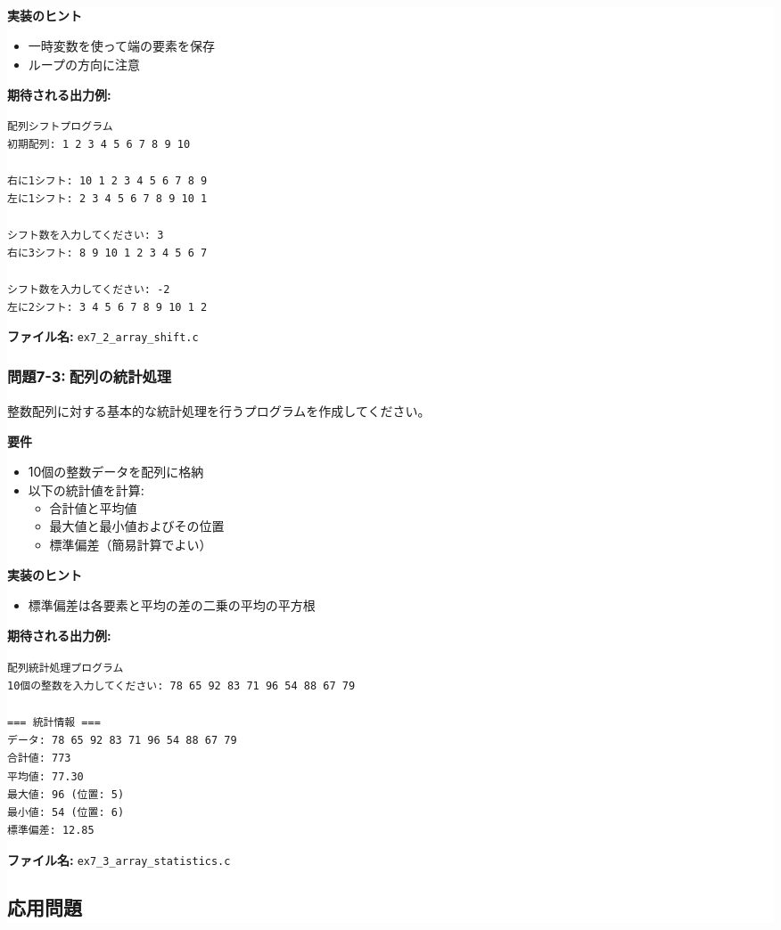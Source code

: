 **実装のヒント**

- 一時変数を使って端の要素を保存
- ループの方向に注意

**期待される出力例:**
```
配列シフトプログラム
初期配列: 1 2 3 4 5 6 7 8 9 10

右に1シフト: 10 1 2 3 4 5 6 7 8 9
左に1シフト: 2 3 4 5 6 7 8 9 10 1

シフト数を入力してください: 3
右に3シフト: 8 9 10 1 2 3 4 5 6 7

シフト数を入力してください: -2
左に2シフト: 3 4 5 6 7 8 9 10 1 2
```

**ファイル名:** `ex7_2_array_shift.c`

### 問題7-3: 配列の統計処理 
整数配列に対する基本的な統計処理を行うプログラムを作成してください。

**要件**

- 10個の整数データを配列に格納
- 以下の統計値を計算:
  - 合計値と平均値
  - 最大値と最小値およびその位置
  - 標準偏差（簡易計算でよい）

**実装のヒント**

- 標準偏差は各要素と平均の差の二乗の平均の平方根

**期待される出力例:**
```
配列統計処理プログラム
10個の整数を入力してください: 78 65 92 83 71 96 54 88 67 79

=== 統計情報 ===
データ: 78 65 92 83 71 96 54 88 67 79
合計値: 773
平均値: 77.30
最大値: 96 (位置: 5)
最小値: 54 (位置: 6)
標準偏差: 12.85
```

**ファイル名:** `ex7_3_array_statistics.c`

## 応用問題
